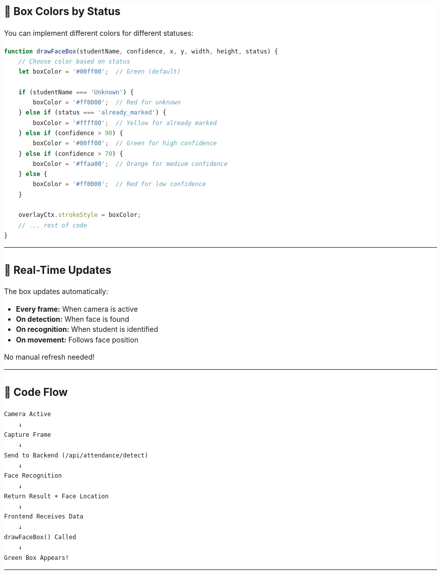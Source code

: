 
## 🎯 Box Colors by Status

You can implement different colors for different statuses:

```javascript
function drawFaceBox(studentName, confidence, x, y, width, height, status) {
    // Choose color based on status
    let boxColor = '#00ff00';  // Green (default)
    
    if (studentName === 'Unknown') {
        boxColor = '#ff0000';  // Red for unknown
    } else if (status === 'already_marked') {
        boxColor = '#ffff00';  // Yellow for already marked
    } else if (confidence > 90) {
        boxColor = '#00ff00';  // Green for high confidence
    } else if (confidence > 70) {
        boxColor = '#ffaa00';  // Orange for medium confidence
    } else {
        boxColor = '#ff0000';  // Red for low confidence
    }
    
    overlayCtx.strokeStyle = boxColor;
    // ... rest of code
}
```

---

## 🔄 Real-Time Updates

The box updates automatically:
- **Every frame:** When camera is active
- **On detection:** When face is found
- **On recognition:** When student is identified
- **On movement:** Follows face position

No manual refresh needed!

---

## 📝 Code Flow

```
Camera Active
    ↓
Capture Frame
    ↓
Send to Backend (/api/attendance/detect)
    ↓
Face Recognition
    ↓
Return Result + Face Location
    ↓
Frontend Receives Data
    ↓
drawFaceBox() Called
    ↓
Green Box Appears!
```

---